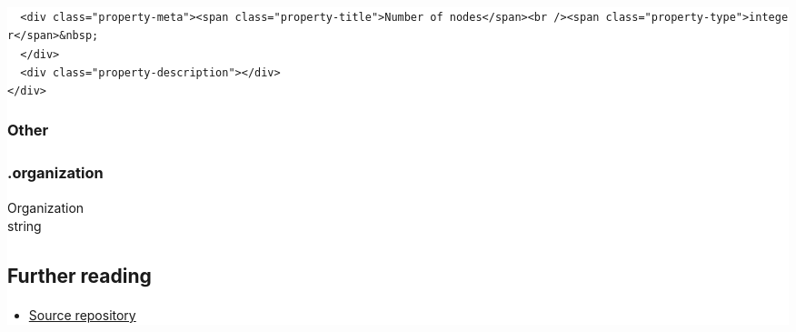       <div class="property-meta"><span class="property-title">Number of nodes</span><br /><span class="property-type">integer</span>&nbsp;
      </div>
      <div class="property-description"></div>
    </div>
  </div>
  <h3 class="headline-with-link">
    <a class="header-link" href="#Other">
      <i class="fa fa-link"></i>
    </a>Other
  </h3>
  <div class="property depth-0">
    <div class="property-header">
      <h3 class="property-path headline-with-link">
        <a class="header-link" href="#organization">
          <i class="fa fa-link"></i>
        </a>.organization</h3>
    </div>
    <div class="property-body">
      <div class="property-meta"><span class="property-title">Organization</span><br /><span class="property-type">string</span>&nbsp;
      </div>
      <div class="property-description"></div>
    </div>
  </div></div>

## Further reading
- [Source repository](https://github.com/giantswarm/cluster-vsphere)
